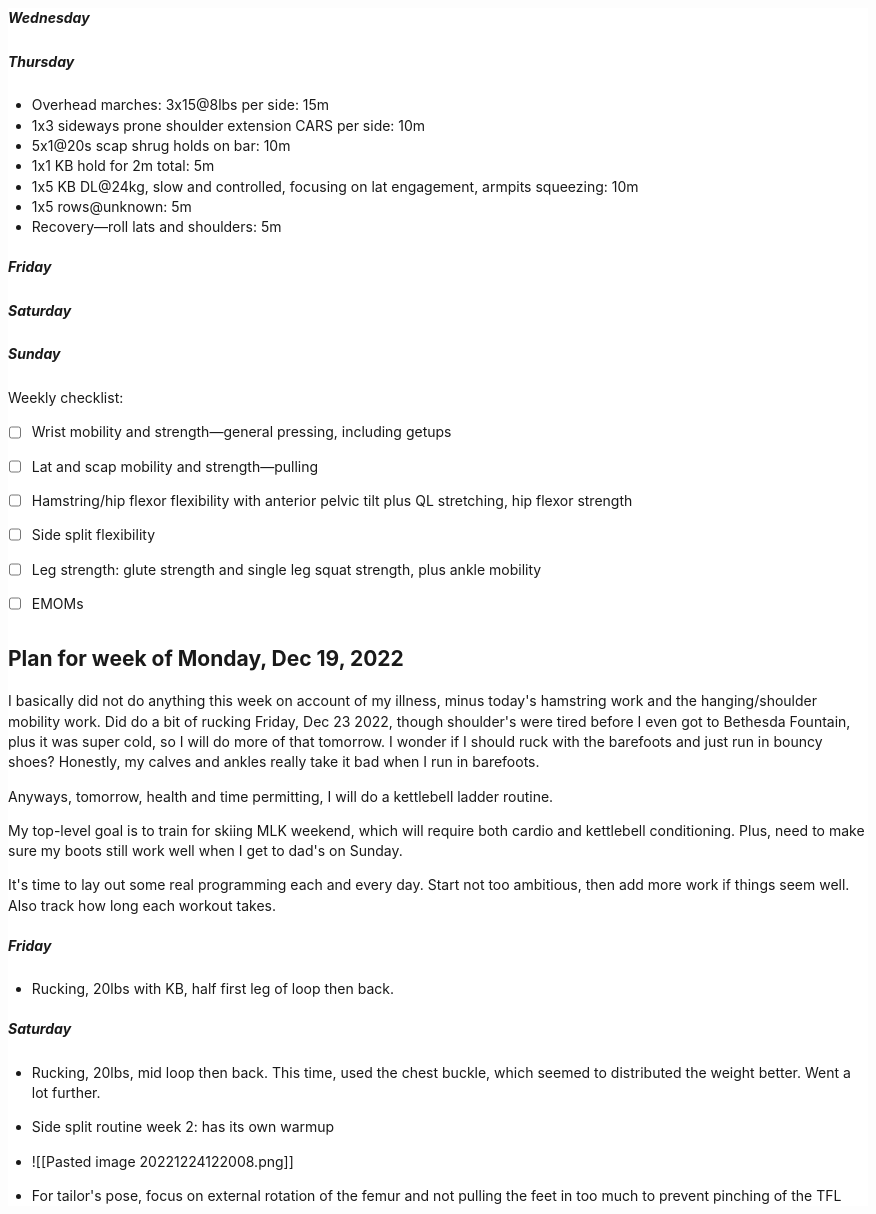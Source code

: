 ##### Wednesday
##### Thursday
- Overhead marches: 3x15@8lbs per side: 15m
- 1x3 sideways prone shoulder extension CARS per side: 10m
- 5x1@20s scap shrug holds on bar: 10m
- 1x1 KB hold for 2m total: 5m
- 1x5 KB DL@24kg, slow and controlled, focusing on lat engagement, armpits squeezing: 10m
- 1x5 rows@unknown: 5m
- Recovery—roll lats and shoulders: 5m

##### Friday
##### Saturday
##### Sunday

Weekly checklist:
- [ ] Wrist mobility and strength—general pressing, including getups
- [ ] Lat and scap mobility and strength—pulling
- [ ] Hamstring/hip flexor flexibility with anterior pelvic tilt plus QL stretching, hip flexor strength
- [ ] Side split flexibility
- [ ] Leg strength: glute strength and single leg squat strength, plus ankle mobility
- [ ] EMOMs


## Plan for week of Monday, Dec 19, 2022
I basically did not do anything this week on account of my illness, minus today's hamstring work and the hanging/shoulder mobility work.
Did do a bit of rucking Friday, Dec 23 2022, though shoulder's were tired before I even got to Bethesda Fountain, plus it was super cold, so I will do more of that tomorrow.
I wonder if I should ruck with the barefoots and just run in bouncy shoes? Honestly, my calves and ankles really take it bad when I run in barefoots.

Anyways, tomorrow, health and time permitting, I will do a kettlebell ladder routine.

My top-level goal is to train for skiing MLK weekend, which will require both cardio and kettlebell conditioning. Plus, need to make sure my boots still work well when I get to dad's on Sunday. 

It's time to lay out some real programming each and every day. Start not too ambitious, then add more work if things seem well. Also track how long each workout takes.

##### Friday
- Rucking, 20lbs with KB, half first leg of loop then back.

##### Saturday
- Rucking, 20lbs, mid loop then back. This time, used the chest buckle, which seemed to distributed the weight better. Went a lot further.

- Side split routine week 2: has its own warmup
- ![[Pasted image 20221224122008.png]]
- For tailor's pose, focus on external rotation of the femur and not pulling the feet in too much to prevent pinching of the TFL

